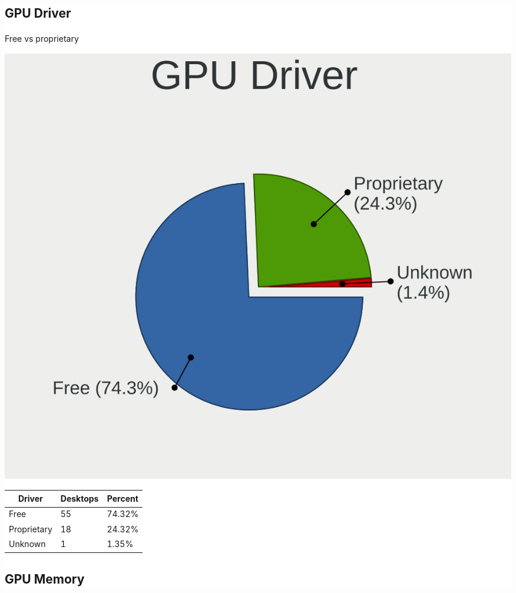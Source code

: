 GPU Driver
----------

Free vs proprietary

![GPU Driver](./images/pie_chart/gpu_driver.svg)


| Driver      | Desktops | Percent |
|-------------|----------|---------|
| Free        | 55       | 74.32%  |
| Proprietary | 18       | 24.32%  |
| Unknown     | 1        | 1.35%   |

GPU Memory
----------
